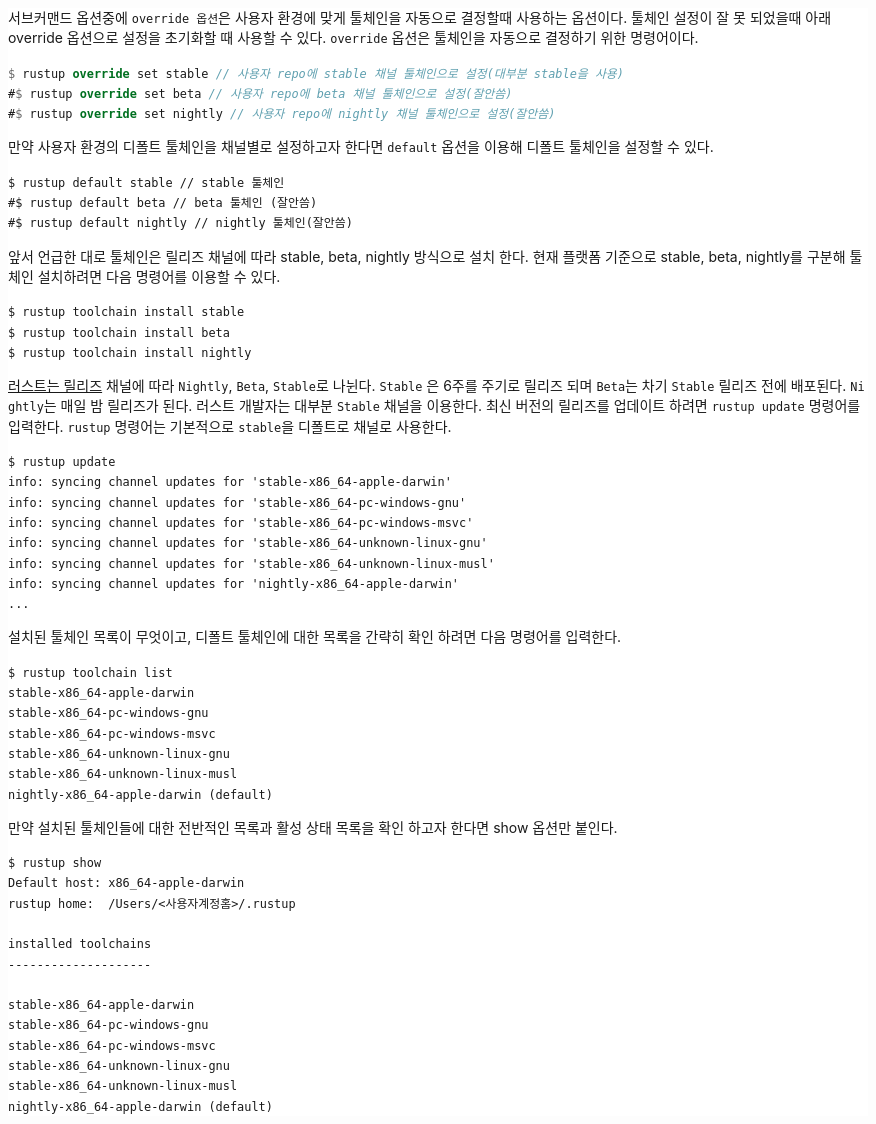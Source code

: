 서브커맨드 옵션중에 `override 옵션`은 사용자 환경에 맞게 툴체인을 자동으로 결정할때 사용하는 옵션이다. 툴체인 설정이 잘 못 되었을때 아래 override 옵션으로 설정을 초기화할 때 사용할 수 있다. `override` 옵션은 툴체인을 자동으로 결정하기 위한 명령어이다.

```rust
$ rustup override set stable // 사용자 repo에 stable 채널 툴체인으로 설정(대부분 stable을 사용)
#$ rustup override set beta // 사용자 repo에 beta 채널 툴체인으로 설정(잘안씀)
#$ rustup override set nightly // 사용자 repo에 nightly 채널 툴체인으로 설정(잘안씀)
```

만약 사용자 환경의 디폴트 툴체인을 채널별로 설정하고자 한다면  `default` 옵션을 이용해 디폴트 툴체인을 설정할 수 있다.

```
$ rustup default stable // stable 툴체인
#$ rustup default beta // beta 툴체인 (잘안씀)
#$ rustup default nightly // nightly 툴체인(잘안씀)
```

앞서 언급한 대로 툴체인은 릴리즈 채널에 따라 stable, beta, nightly 방식으로 설치 한다. 현재 플랫폼 기준으로 stable, beta, nightly를 구분해 툴체인 설치하려면 다음 명령어를 이용할 수 있다.

```
$ rustup toolchain install stable
$ rustup toolchain install beta
$ rustup toolchain install nightly
```

 [러스트는 릴리즈](https://github.com/rust-lang/rust/blob/master/RELEASES.md) 채널에 따라 `Nightly`, `Beta`, `Stable`로 나뉜다. `Stable` 은 6주를 주기로 릴리즈 되며 `Beta`는 차기 `Stable` 릴리즈 전에 배포된다. `Nightly`는 매일 밤 릴리즈가 된다. 러스트 개발자는 대부분 `Stable` 채널을 이용한다. 최신 버전의 릴리즈를 업데이트 하려면  `rustup update`  명령어를 입력한다. `rustup` 명령어는 기본적으로 `stable`을 디폴트로 채널로 사용한다.

```
$ rustup update
info: syncing channel updates for 'stable-x86_64-apple-darwin'
info: syncing channel updates for 'stable-x86_64-pc-windows-gnu'
info: syncing channel updates for 'stable-x86_64-pc-windows-msvc'
info: syncing channel updates for 'stable-x86_64-unknown-linux-gnu'
info: syncing channel updates for 'stable-x86_64-unknown-linux-musl'
info: syncing channel updates for 'nightly-x86_64-apple-darwin'
...
```

설치된 툴체인 목록이 무엇이고, 디폴트 툴체인에 대한 목록을 간략히 확인 하려면 다음 명령어를 입력한다.

```
$ rustup toolchain list
stable-x86_64-apple-darwin
stable-x86_64-pc-windows-gnu
stable-x86_64-pc-windows-msvc
stable-x86_64-unknown-linux-gnu
stable-x86_64-unknown-linux-musl
nightly-x86_64-apple-darwin (default)
```

만약 설치된 툴체인들에 대한 전반적인 목록과 활성 상태 목록을 확인 하고자 한다면  show 옵션만 붙인다.

```
$ rustup show
Default host: x86_64-apple-darwin
rustup home:  /Users/<사용자계정홈>/.rustup

installed toolchains
--------------------

stable-x86_64-apple-darwin
stable-x86_64-pc-windows-gnu
stable-x86_64-pc-windows-msvc
stable-x86_64-unknown-linux-gnu
stable-x86_64-unknown-linux-musl
nightly-x86_64-apple-darwin (default)

```